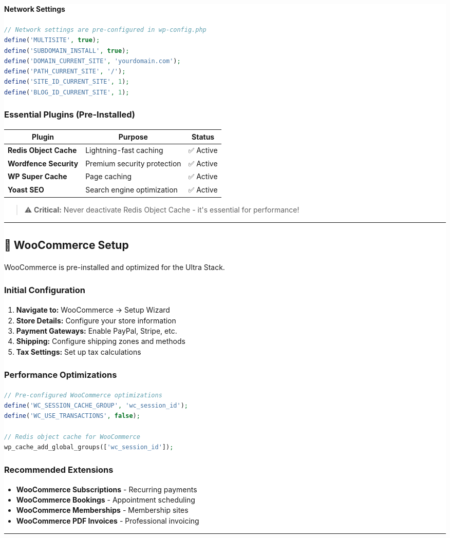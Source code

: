 #### Network Settings

```php
// Network settings are pre-configured in wp-config.php
define('MULTISITE', true);
define('SUBDOMAIN_INSTALL', true);
define('DOMAIN_CURRENT_SITE', 'yourdomain.com');
define('PATH_CURRENT_SITE', '/');
define('SITE_ID_CURRENT_SITE', 1);
define('BLOG_ID_CURRENT_SITE', 1);
```

### Essential Plugins (Pre-Installed)

| Plugin | Purpose | Status |
|--------|---------|--------|
| **Redis Object Cache** | Lightning-fast caching | ✅ Active |
| **Wordfence Security** | Premium security protection | ✅ Active |
| **WP Super Cache** | Page caching | ✅ Active |
| **Yoast SEO** | Search engine optimization | ✅ Active |

> ⚠️ **Critical:** Never deactivate Redis Object Cache - it's essential for performance!

---

## 🛒 WooCommerce Setup

WooCommerce is pre-installed and optimized for the Ultra Stack.

### Initial Configuration

1. **Navigate to:** WooCommerce → Setup Wizard
2. **Store Details:** Configure your store information
3. **Payment Gateways:** Enable PayPal, Stripe, etc.
4. **Shipping:** Configure shipping zones and methods
5. **Tax Settings:** Set up tax calculations

### Performance Optimizations

```php
// Pre-configured WooCommerce optimizations
define('WC_SESSION_CACHE_GROUP', 'wc_session_id');
define('WC_USE_TRANSACTIONS', false);

// Redis object cache for WooCommerce
wp_cache_add_global_groups(['wc_session_id']);
```

### Recommended Extensions

- **WooCommerce Subscriptions** - Recurring payments
- **WooCommerce Bookings** - Appointment scheduling  
- **WooCommerce Memberships** - Membership sites
- **WooCommerce PDF Invoices** - Professional invoicing

---